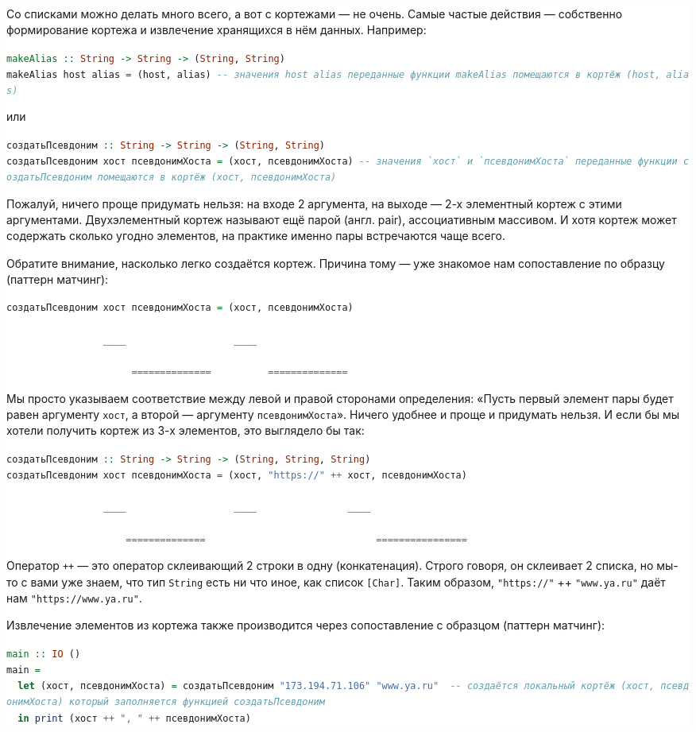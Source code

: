 Со списками можно делать много всего, а вот с кортежами &mdash; не очень. Самые частые действия &mdash; собственно формирование кортежа и извлечение хранящихся в нём данных. Например:

```haskell
makeAlias :: String -> String -> (String, String)
makeAlias host alias = (host, alias) -- значения host alias переданные функции makeAlias помещаются в кортёж (host, alias)
```
или

```haskell
создатьПсевдоним :: String -> String -> (String, String)
создатьПсевдоним хост псевдонимХоста = (хост, псевдонимХоста) -- значения `хост` и `псевдонимХоста` переданные функции создатьПсевдоним помещаются в кортёж (хост, псевдонимХоста)
```

Пожалуй, ничего проще придумать нельзя: на входе 2 аргумента, на выходе &mdash; 2-х элементный кортеж с этими аргументами. Двухэлементный кортеж называют ещё парой (англ. pair), ассоциативным массивом. И хотя кортеж может содержать сколько угодно элементов, на практике именно пары встречаются чаще всего.

Обратите внимание, насколько легко создаётся кортеж. Причина тому &mdash; уже знакомое нам сопоставление по образцу (паттерн матчинг):

```haskell
создатьПсевдоним хост псевдонимХоста = (хост, псевдонимХоста)

                 ____                   ____

                      ==============          ==============
```

Мы просто указываем соответствие между левой и правой сторонами определения: &laquo;Пусть первый элемент пары будет равен аргументу `хост`, а второй &mdash; аргументу `псевдонимХоста`&raquo;. Ничего удобнее и проще и придумать нельзя. И если бы мы хотели получить кортеж из 3-х элементов, это выглядело бы так:

```haskell
создатьПсевдоним :: String -> String -> (String, String, String)
создатьПсевдоним хост псевдонимХоста = (хост, "https://" ++ хост, псевдонимХоста)

                 ____                   ____                ____

                     ==============                              ================
```

Оператор `++` &mdash; это оператор склеивающий 2 строки в одну (конкатенация). Строго говоря, он склеивает 2 списка, но мы-то с вами уже знаем, что тип `String` есть ни что иное, как список `[Char]`. Таким образом, `"https://"` ++ `"www.ya.ru"` даёт нам `"https://www.ya.ru"`.

Извлечение элементов из кортежа также производится через сопоставление с образцом (паттерн матчинг):

```haskell
main :: IO ()
main =
  let (хост, псевдонимХоста) = создатьПсевдоним "173.194.71.106" "www.ya.ru"  -- создаётся локальный кортёж (хост, псевдонимХоста) который заполняется функцией создатьПсевдоним
  in print (хост ++ ", " ++ псевдонимХоста)
```
